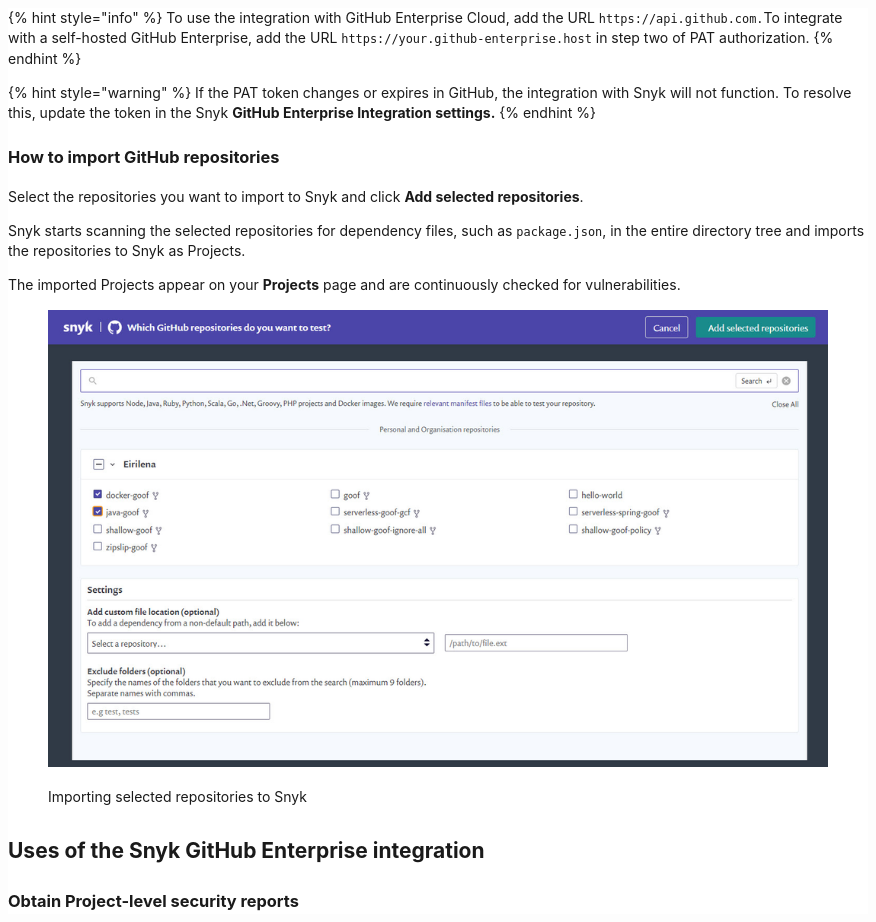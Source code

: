 {% hint style="info" %}
To use the integration with GitHub Enterprise Cloud, add the URL `https://api.github.com.`To integrate with a self-hosted GitHub Enterprise, add the URL `https://your.github-enterprise.host` in step two of PAT authorization.
{% endhint %}

{% hint style="warning" %}
If the PAT token changes or expires in GitHub, the integration with Snyk will not function. To resolve this, update the token in the Snyk **GitHub Enterprise Integration settings.**
{% endhint %}

### How to import GitHub repositories

Select the repositories you want to import to Snyk and click **Add selected repositories**.

Snyk starts scanning the selected repositories for dependency files, such as `package.json`, in the entire directory tree and imports the repositories to Snyk as Projects.

The imported Projects appear on your **Projects** page and are continuously checked for vulnerabilities.

<figure><img src="../../.gitbook/assets/github_integration-fix_15dec2022 (1) (1) (1) (1) (1) (1) (1) (1) (1) (1) (1) (1) (16) (26).jpeg" alt="Importing selected repositories to Snyk"><figcaption><p>Importing selected repositories to Snyk</p></figcaption></figure>

## Uses of the Snyk GitHub Enterprise integration

### **Obtain Project-level security reports**
